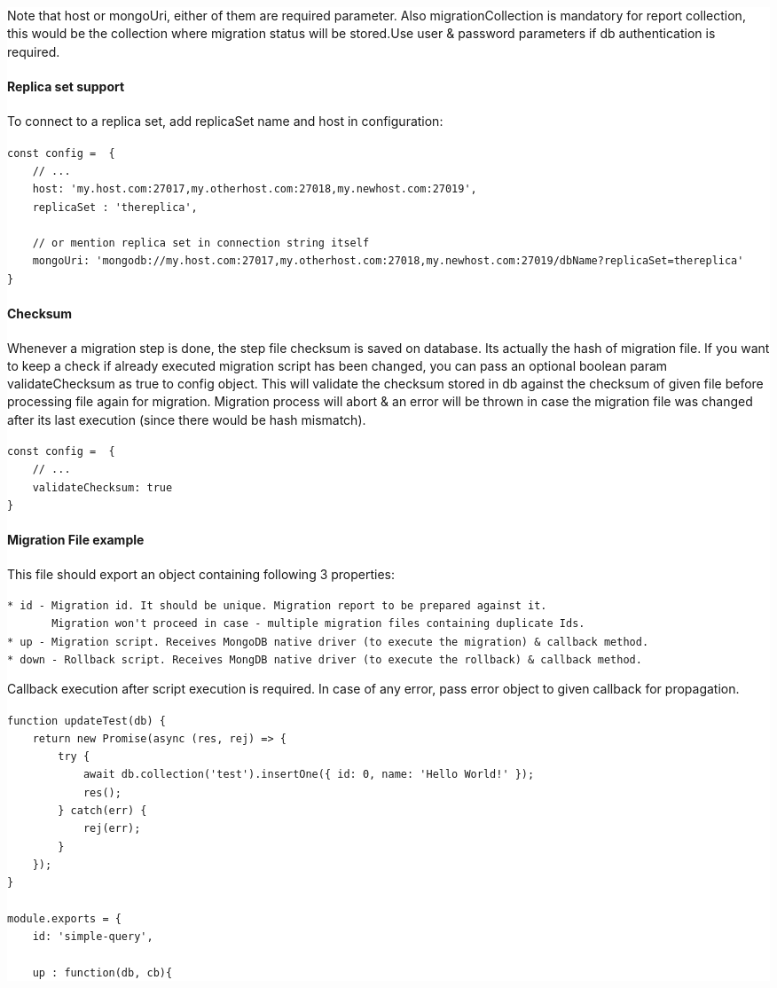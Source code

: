 Note that host or mongoUri, either of them are required parameter. Also migrationCollection is mandatory for report collection, this would be the collection where migration status will be stored.Use user & password parameters if db authentication is required.

#### Replica set support

To connect to a replica set, add replicaSet name and host in configuration:

```
const config =  {
    // ...
    host: 'my.host.com:27017,my.otherhost.com:27018,my.newhost.com:27019',
    replicaSet : 'thereplica',
   
    // or mention replica set in connection string itself
    mongoUri: 'mongodb://my.host.com:27017,my.otherhost.com:27018,my.newhost.com:27019/dbName?replicaSet=thereplica'
}

```

#### Checksum

Whenever a migration step is done, the step file checksum is saved on database. Its actually the hash of migration file. If you want to keep a check if already executed migration script has been changed, you can pass an optional boolean param validateChecksum as true to config object. This will validate the checksum stored in db against the checksum of given file before processing file again for migration. Migration process will abort & an error will be thrown in case the migration file was changed after its last execution (since there would be hash mismatch).

```
const config =  {
    // ...
    validateChecksum: true
}

```

#### Migration File example

This file should export an object containing following 3 properties:

    * id - Migration id. It should be unique. Migration report to be prepared against it.
           Migration won't proceed in case - multiple migration files containing duplicate Ids.
    * up - Migration script. Receives MongoDB native driver (to execute the migration) & callback method.
    * down - Rollback script. Receives MongDB native driver (to execute the rollback) & callback method.

Callback execution after script execution is required. In case of any error, pass error object to given callback for propagation.

```
function updateTest(db) {
    return new Promise(async (res, rej) => {
        try {
            await db.collection('test').insertOne({ id: 0, name: 'Hello World!' });
            res();
        } catch(err) {
            rej(err);
        }
    });
}

module.exports = {
    id: 'simple-query',

    up : function(db, cb){
```